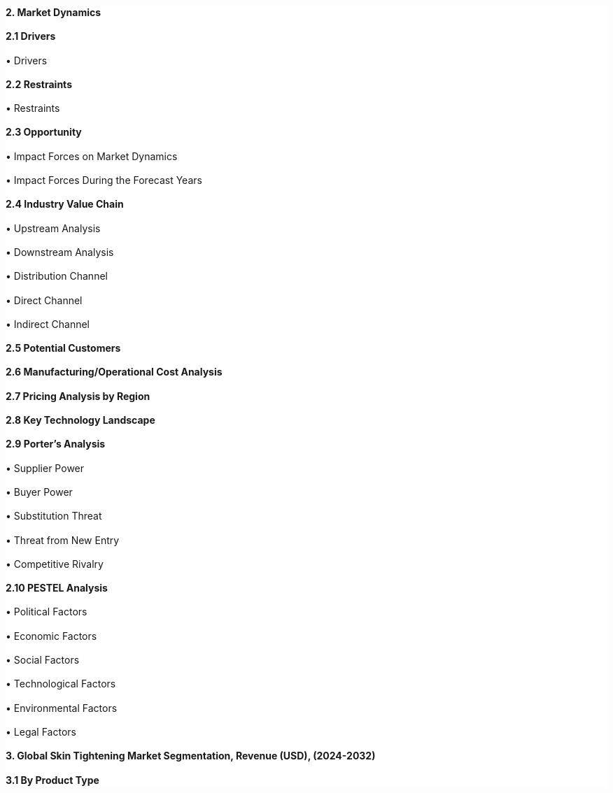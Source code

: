<strong>2. Market Dynamics</strong>

<strong>2.1 Drivers</strong>

• Drivers

<strong>2.2 Restraints</strong>

• Restraints

<strong>2.3 Opportunity</strong>

• Impact Forces on Market Dynamics

• Impact Forces During the Forecast Years

<strong>2.4 Industry Value Chain</strong>

• Upstream Analysis

• Downstream Analysis

• Distribution Channel

• Direct Channel

• Indirect Channel

<strong>2.5 Potential Customers</strong>

<strong>2.6 Manufacturing/Operational Cost Analysis</strong>

<strong>2.7 Pricing Analysis by Region</strong>

<strong>2.8 Key Technology Landscape</strong>

<strong>2.9 Porter’s Analysis</strong>

• Supplier Power

• Buyer Power

• Substitution Threat

• Threat from New Entry

• Competitive Rivalry

<strong>2.10 PESTEL Analysis</strong>

• Political Factors

• Economic Factors

• Social Factors

• Technological Factors

• Environmental Factors

• Legal Factors

<strong>3. Global Skin Tightening Market Segmentation, Revenue (USD), (2024-2032)</strong>

<strong>3.1 By Product Type</strong>
